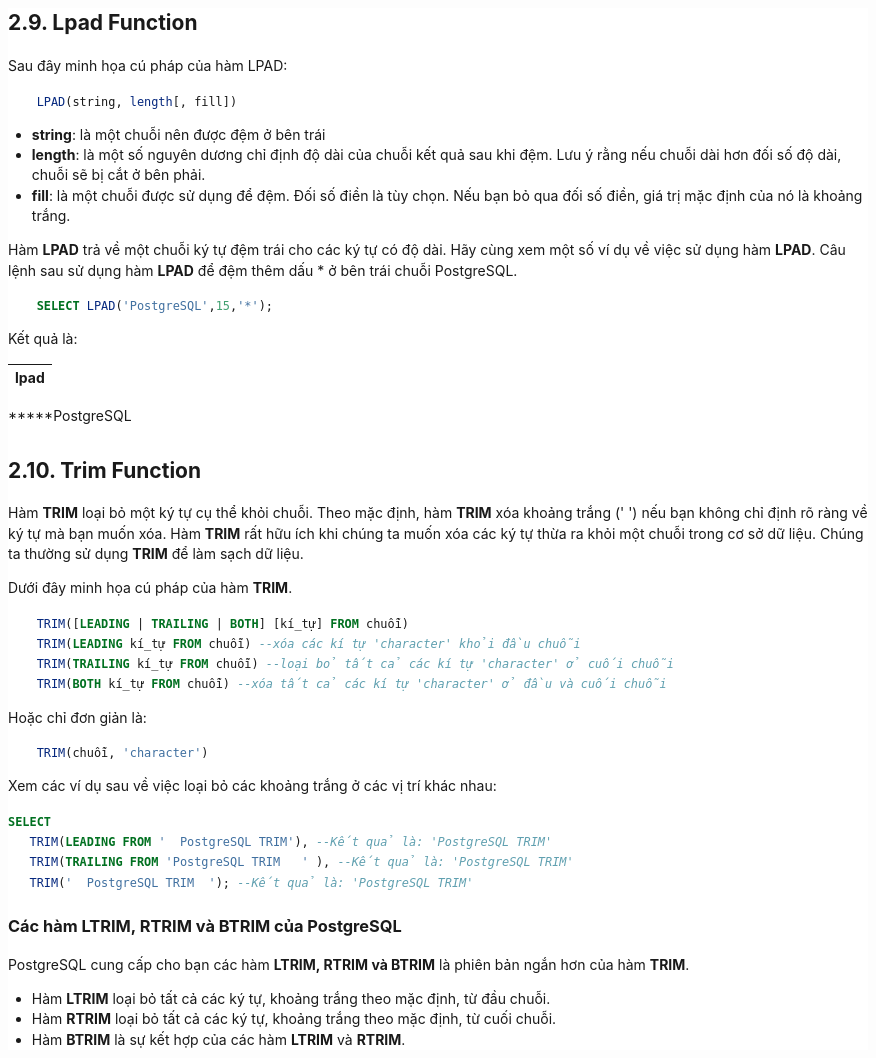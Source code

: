 ## 2.9. Lpad Function
Sau đây minh họa cú pháp của hàm LPAD:
```sql
    LPAD(string, length[, fill])  
```
- **string**: là một chuỗi nên được đệm ở bên trái
- **length**: là một số nguyên dương chỉ định độ dài của chuỗi kết quả sau khi đệm. Lưu ý rằng nếu chuỗi dài hơn đối số độ dài, chuỗi sẽ bị cắt ở bên phải.
- **fill**: là một chuỗi được sử dụng để đệm. Đối số điền là tùy chọn. Nếu bạn bỏ qua đối số điền, giá trị mặc định của nó là khoảng trắng.

Hàm **LPAD** trả về một chuỗi ký tự đệm trái cho các ký tự có độ dài. Hãy cùng xem một số ví dụ về việc sử dụng hàm **LPAD**. Câu lệnh sau sử dụng hàm **LPAD** để đệm thêm dấu * ở bên trái chuỗi PostgreSQL.
```sql
    SELECT LPAD('PostgreSQL',15,'*');
```
Kết quả là:

|lpad|
|----|
*****PostgreSQL

## 2.10. Trim Function
Hàm **TRIM** loại bỏ một ký tự cụ thể khỏi chuỗi. Theo mặc định, hàm **TRIM** xóa khoảng trắng (' ') nếu bạn không chỉ định rõ ràng về ký tự mà bạn muốn xóa. Hàm **TRIM** rất hữu ích khi chúng ta muốn xóa các ký tự thừa ra khỏi một chuỗi trong cơ sở dữ liệu. Chúng ta thường sử dụng **TRIM** để làm sạch dữ liệu.

Dưới đây minh họa cú pháp của hàm **TRIM**.
```sql
    TRIM([LEADING | TRAILING | BOTH] [kí_tự] FROM chuỗi)
    TRIM(LEADING kí_tự FROM chuỗi) --xóa các kí tự 'character' khỏi đầu chuỗi 
    TRIM(TRAILING kí_tự FROM chuỗi) --loại bỏ tất cả các kí tự 'character' ở cuối chuỗi
    TRIM(BOTH kí_tự FROM chuỗi) --xóa tất cả các kí tự 'character' ở đầu và cuối chuỗi
```
Hoặc chỉ đơn giản là:
```sql
    TRIM(chuỗi, 'character')
```
Xem các ví dụ sau về việc loại bỏ các khoảng trắng ở các vị trí khác nhau:
```sql
SELECT 
   TRIM(LEADING FROM '  PostgreSQL TRIM'), --Kết quả là: 'PostgreSQL TRIM'
   TRIM(TRAILING FROM 'PostgreSQL TRIM   ' ), --Kết quả là: 'PostgreSQL TRIM'
   TRIM('  PostgreSQL TRIM  '); --Kết quả là: 'PostgreSQL TRIM'
```
### Các hàm LTRIM, RTRIM và BTRIM của PostgreSQL
PostgreSQL cung cấp cho bạn các hàm **LTRIM, RTRIM và BTRIM** là phiên bản ngắn hơn của hàm **TRIM**.

- Hàm **LTRIM** loại bỏ tất cả các ký tự, khoảng trắng theo mặc định, từ đầu chuỗi.
- Hàm **RTRIM** loại bỏ tất cả các ký tự, khoảng trắng theo mặc định, từ cuối chuỗi.
- Hàm **BTRIM** là sự kết hợp của các hàm **LTRIM** và **RTRIM**.
